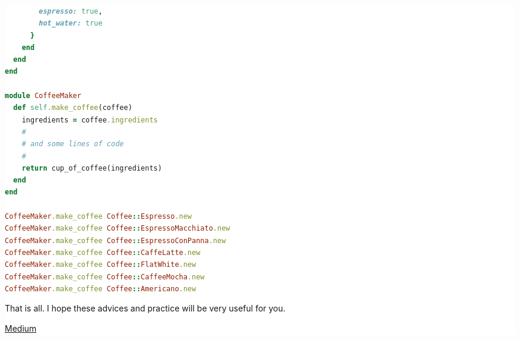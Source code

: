 ```ruby
        espresso: true,
        hot_water: true
      }
    end
  end
end

module CoffeeMaker
  def self.make_coffee(coffee)
    ingredients = coffee.ingredients
    #
    # and some lines of code
    #
    return cup_of_coffee(ingredients)
  end
end

CoffeeMaker.make_coffee Coffee::Espresso.new
CoffeeMaker.make_coffee Coffee::EspressoMacchiato.new
CoffeeMaker.make_coffee Coffee::EspressoConPanna.new
CoffeeMaker.make_coffee Coffee::CaffeLatte.new
CoffeeMaker.make_coffee Coffee::FlatWhite.new
CoffeeMaker.make_coffee Coffee::CaffeeMocha.new
CoffeeMaker.make_coffee Coffee::Americano.new
```

That is all. I hope these advices and practice will be very useful for you.

[Medium](https://kopilov-vlad.medium.com/one-more-article-about-ruby-best-practice-dbce5ea4a7dd)
